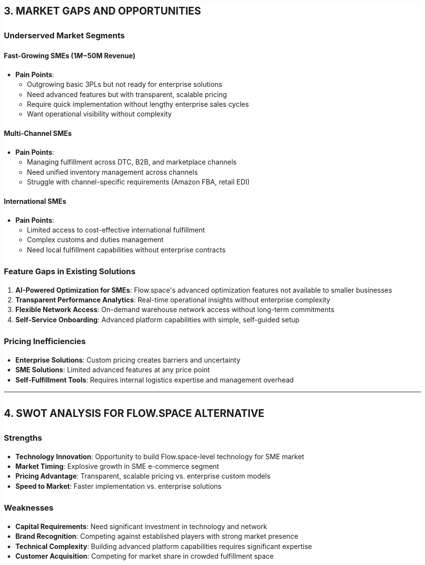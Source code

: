 ## 3. MARKET GAPS AND OPPORTUNITIES

### Underserved Market Segments

#### **Fast-Growing SMEs ($1M-$50M Revenue)**
- **Pain Points**:
  - Outgrowing basic 3PLs but not ready for enterprise solutions
  - Need advanced features but with transparent, scalable pricing
  - Require quick implementation without lengthy enterprise sales cycles
  - Want operational visibility without complexity

#### **Multi-Channel SMEs**
- **Pain Points**:
  - Managing fulfillment across DTC, B2B, and marketplace channels
  - Need unified inventory management across channels
  - Struggle with channel-specific requirements (Amazon FBA, retail EDI)

#### **International SMEs**
- **Pain Points**:
  - Limited access to cost-effective international fulfillment
  - Complex customs and duties management
  - Need local fulfillment capabilities without enterprise contracts

### Feature Gaps in Existing Solutions

1. **AI-Powered Optimization for SMEs**: Flow.space's advanced optimization features not available to smaller businesses
2. **Transparent Performance Analytics**: Real-time operational insights without enterprise complexity
3. **Flexible Network Access**: On-demand warehouse network access without long-term commitments
4. **Self-Service Onboarding**: Advanced platform capabilities with simple, self-guided setup

### Pricing Inefficiencies

- **Enterprise Solutions**: Custom pricing creates barriers and uncertainty
- **SME Solutions**: Limited advanced features at any price point
- **Self-Fulfillment Tools**: Requires internal logistics expertise and management overhead

---

## 4. SWOT ANALYSIS FOR FLOW.SPACE ALTERNATIVE

### Strengths
- **Technology Innovation**: Opportunity to build Flow.space-level technology for SME market
- **Market Timing**: Explosive growth in SME e-commerce segment
- **Pricing Advantage**: Transparent, scalable pricing vs. enterprise custom models
- **Speed to Market**: Faster implementation vs. enterprise solutions

### Weaknesses
- **Capital Requirements**: Need significant investment in technology and network
- **Brand Recognition**: Competing against established players with strong market presence
- **Technical Complexity**: Building advanced platform capabilities requires significant expertise
- **Customer Acquisition**: Competing for market share in crowded fulfillment space
